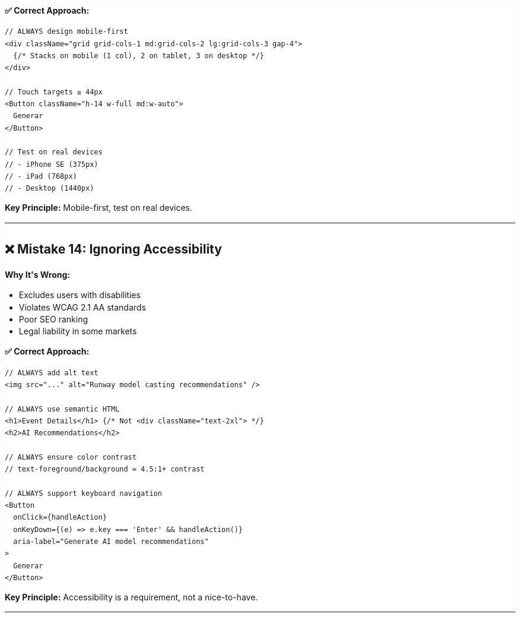 **✅ Correct Approach:**
```tsx
// ALWAYS design mobile-first
<div className="grid grid-cols-1 md:grid-cols-2 lg:grid-cols-3 gap-4">
  {/* Stacks on mobile (1 col), 2 on tablet, 3 on desktop */}
</div>

// Touch targets ≥ 44px
<Button className="h-14 w-full md:w-auto">
  Generar
</Button>

// Test on real devices
// - iPhone SE (375px)
// - iPad (768px)
// - Desktop (1440px)
```

**Key Principle:** Mobile-first, test on real devices.

---

## ❌ Mistake 14: Ignoring Accessibility

**Why It's Wrong:**
- Excludes users with disabilities
- Violates WCAG 2.1 AA standards
- Poor SEO ranking
- Legal liability in some markets

**✅ Correct Approach:**
```tsx
// ALWAYS add alt text
<img src="..." alt="Runway model casting recommendations" />

// ALWAYS use semantic HTML
<h1>Event Details</h1> {/* Not <div className="text-2xl"> */}
<h2>AI Recommendations</h2>

// ALWAYS ensure color contrast
// text-foreground/background = 4.5:1+ contrast

// ALWAYS support keyboard navigation
<Button 
  onClick={handleAction}
  onKeyDown={(e) => e.key === 'Enter' && handleAction()}
  aria-label="Generate AI model recommendations"
>
  Generar
</Button>
```

**Key Principle:** Accessibility is a requirement, not a nice-to-have.

---